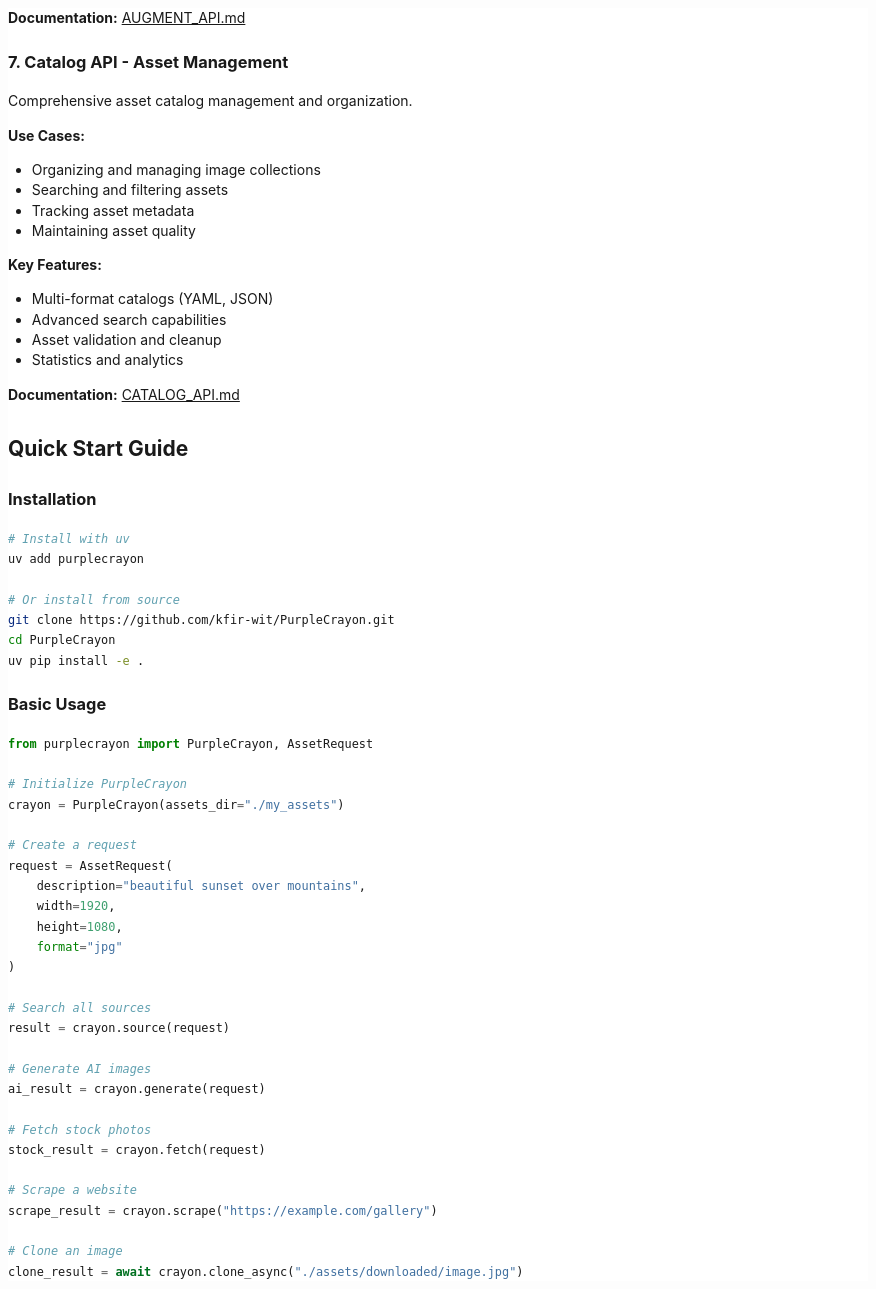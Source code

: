 **Documentation:** [AUGMENT_API.md](AUGMENT_API.md)

### 7. **Catalog API** - Asset Management
Comprehensive asset catalog management and organization.

**Use Cases:**
- Organizing and managing image collections
- Searching and filtering assets
- Tracking asset metadata
- Maintaining asset quality

**Key Features:**
- Multi-format catalogs (YAML, JSON)
- Advanced search capabilities
- Asset validation and cleanup
- Statistics and analytics

**Documentation:** [CATALOG_API.md](CATALOG_API.md)

## Quick Start Guide

### Installation
```bash
# Install with uv
uv add purplecrayon

# Or install from source
git clone https://github.com/kfir-wit/PurpleCrayon.git
cd PurpleCrayon
uv pip install -e .
```

### Basic Usage
```python
from purplecrayon import PurpleCrayon, AssetRequest

# Initialize PurpleCrayon
crayon = PurpleCrayon(assets_dir="./my_assets")

# Create a request
request = AssetRequest(
    description="beautiful sunset over mountains",
    width=1920,
    height=1080,
    format="jpg"
)

# Search all sources
result = crayon.source(request)

# Generate AI images
ai_result = crayon.generate(request)

# Fetch stock photos
stock_result = crayon.fetch(request)

# Scrape a website
scrape_result = crayon.scrape("https://example.com/gallery")

# Clone an image
clone_result = await crayon.clone_async("./assets/downloaded/image.jpg")
```
